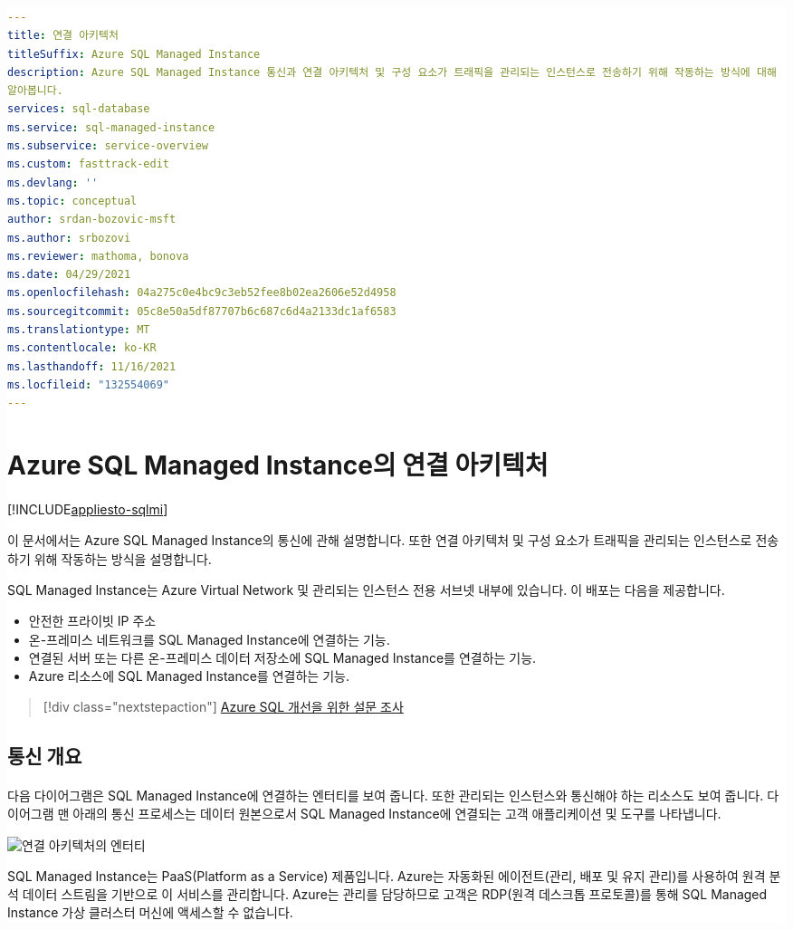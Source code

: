 ```yaml
---
title: 연결 아키텍처
titleSuffix: Azure SQL Managed Instance
description: Azure SQL Managed Instance 통신과 연결 아키텍처 및 구성 요소가 트래픽을 관리되는 인스턴스로 전송하기 위해 작동하는 방식에 대해 알아봅니다.
services: sql-database
ms.service: sql-managed-instance
ms.subservice: service-overview
ms.custom: fasttrack-edit
ms.devlang: ''
ms.topic: conceptual
author: srdan-bozovic-msft
ms.author: srbozovi
ms.reviewer: mathoma, bonova
ms.date: 04/29/2021
ms.openlocfilehash: 04a275c0e4bc9c3eb52fee8b02ea2606e52d4958
ms.sourcegitcommit: 05c8e50a5df87707b6c687c6d4a2133dc1af6583
ms.translationtype: MT
ms.contentlocale: ko-KR
ms.lasthandoff: 11/16/2021
ms.locfileid: "132554069"
---
```

# <a name="connectivity-architecture-for-azure-sql-managed-instance"></a>Azure SQL Managed Instance의 연결 아키텍처
[!INCLUDE[appliesto-sqlmi](../includes/appliesto-sqlmi.md)]

이 문서에서는 Azure SQL Managed Instance의 통신에 관해 설명합니다. 또한 연결 아키텍처 및 구성 요소가 트래픽을 관리되는 인스턴스로 전송하기 위해 작동하는 방식을 설명합니다.  

SQL Managed Instance는 Azure Virtual Network 및 관리되는 인스턴스 전용 서브넷 내부에 있습니다. 이 배포는 다음을 제공합니다.

- 안전한 프라이빗 IP 주소
- 온-프레미스 네트워크를 SQL Managed Instance에 연결하는 기능.
- 연결된 서버 또는 다른 온-프레미스 데이터 저장소에 SQL Managed Instance를 연결하는 기능.
- Azure 리소스에 SQL Managed Instance를 연결하는 기능.

> [!div class="nextstepaction"]
> [Azure SQL 개선을 위한 설문 조사](https://aka.ms/AzureSQLSurveyNov2021)

## <a name="communication-overview"></a>통신 개요

다음 다이어그램은 SQL Managed Instance에 연결하는 엔터티를 보여 줍니다. 또한 관리되는 인스턴스와 통신해야 하는 리소스도 보여 줍니다. 다이어그램 맨 아래의 통신 프로세스는 데이터 원본으로서 SQL Managed Instance에 연결되는 고객 애플리케이션 및 도구를 나타냅니다.  

![연결 아키텍처의 엔터티](./media/connectivity-architecture-overview/connectivityarch001.png)

SQL Managed Instance는 PaaS(Platform as a Service) 제품입니다. Azure는 자동화된 에이전트(관리, 배포 및 유지 관리)를 사용하여 원격 분석 데이터 스트림을 기반으로 이 서비스를 관리합니다. Azure는 관리를 담당하므로 고객은 RDP(원격 데스크톱 프로토콜)를 통해 SQL Managed Instance 가상 클러스터 머신에 액세스할 수 없습니다.
